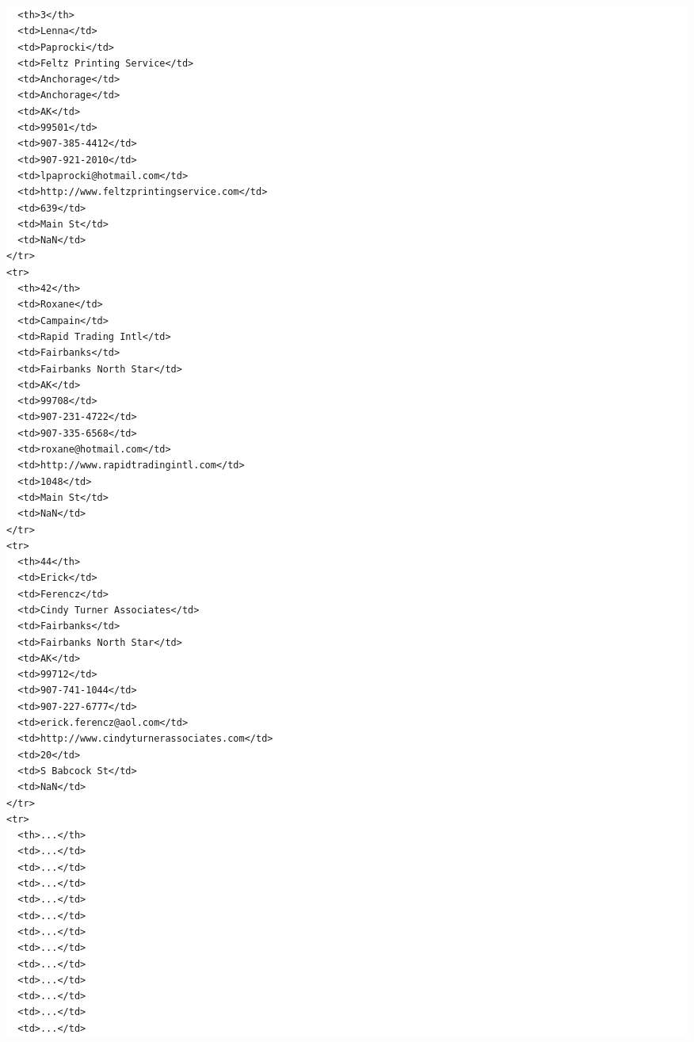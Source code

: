       <th>3</th>
      <td>Lenna</td>
      <td>Paprocki</td>
      <td>Feltz Printing Service</td>
      <td>Anchorage</td>
      <td>Anchorage</td>
      <td>AK</td>
      <td>99501</td>
      <td>907-385-4412</td>
      <td>907-921-2010</td>
      <td>lpaprocki@hotmail.com</td>
      <td>http://www.feltzprintingservice.com</td>
      <td>639</td>
      <td>Main St</td>
      <td>NaN</td>
    </tr>
    <tr>
      <th>42</th>
      <td>Roxane</td>
      <td>Campain</td>
      <td>Rapid Trading Intl</td>
      <td>Fairbanks</td>
      <td>Fairbanks North Star</td>
      <td>AK</td>
      <td>99708</td>
      <td>907-231-4722</td>
      <td>907-335-6568</td>
      <td>roxane@hotmail.com</td>
      <td>http://www.rapidtradingintl.com</td>
      <td>1048</td>
      <td>Main St</td>
      <td>NaN</td>
    </tr>
    <tr>
      <th>44</th>
      <td>Erick</td>
      <td>Ferencz</td>
      <td>Cindy Turner Associates</td>
      <td>Fairbanks</td>
      <td>Fairbanks North Star</td>
      <td>AK</td>
      <td>99712</td>
      <td>907-741-1044</td>
      <td>907-227-6777</td>
      <td>erick.ferencz@aol.com</td>
      <td>http://www.cindyturnerassociates.com</td>
      <td>20</td>
      <td>S Babcock St</td>
      <td>NaN</td>
    </tr>
    <tr>
      <th>...</th>
      <td>...</td>
      <td>...</td>
      <td>...</td>
      <td>...</td>
      <td>...</td>
      <td>...</td>
      <td>...</td>
      <td>...</td>
      <td>...</td>
      <td>...</td>
      <td>...</td>
      <td>...</td>